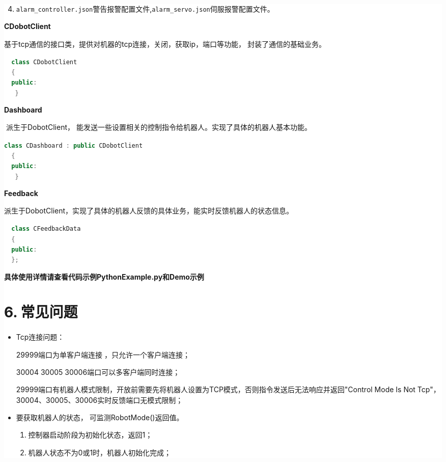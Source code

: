 
  4. `alarm_controller.json`警告报警配置文件,`alarm_servo.json`伺服报警配置文件。

  

  **CDobotClient**  

   基于tcp通信的接口类，提供对机器的tcp连接，关闭，获取ip，端口等功能， 封装了通信的基础业务。

  ```c++
    class CDobotClient
    {
    public:
     }
  ```

  

  **Dashboard**  

  ​      派生于DobotClient，  能发送一些设置相关的控制指令给机器人。实现了具体的机器人基本功能。  

  ```c++
 class CDashboard : public CDobotClient
    {
    public:
     }
  ```



  **Feedback**

  派生于DobotClient，实现了具体的机器人反馈的具体业务，能实时反馈机器人的状态信息。

  ```c++
    class CFeedbackData
    {
    public:
    };
  ```

   **具体使用详情请查看代码示例PythonExample.py和Demo示例**



   # 6. 常见问题

   * Tcp连接问题：

     29999端口为单客户端连接  ，只允许一个客户端连接；

     30004  30005  30006端口可以多客户端同时连接；

     29999端口有机器人模式限制，开放前需要先将机器人设置为TCP模式，否则指令发送后无法响应并返回"Control Mode Is Not Tcp"，30004、30005、30006实时反馈端口无模式限制；

   * 要获取机器人的状态， 可监测RobotMode()返回值。

     1. 控制器启动阶段为初始化状态，返回1；

     2. 机器人状态不为0或1时，机器人初始化完成；
